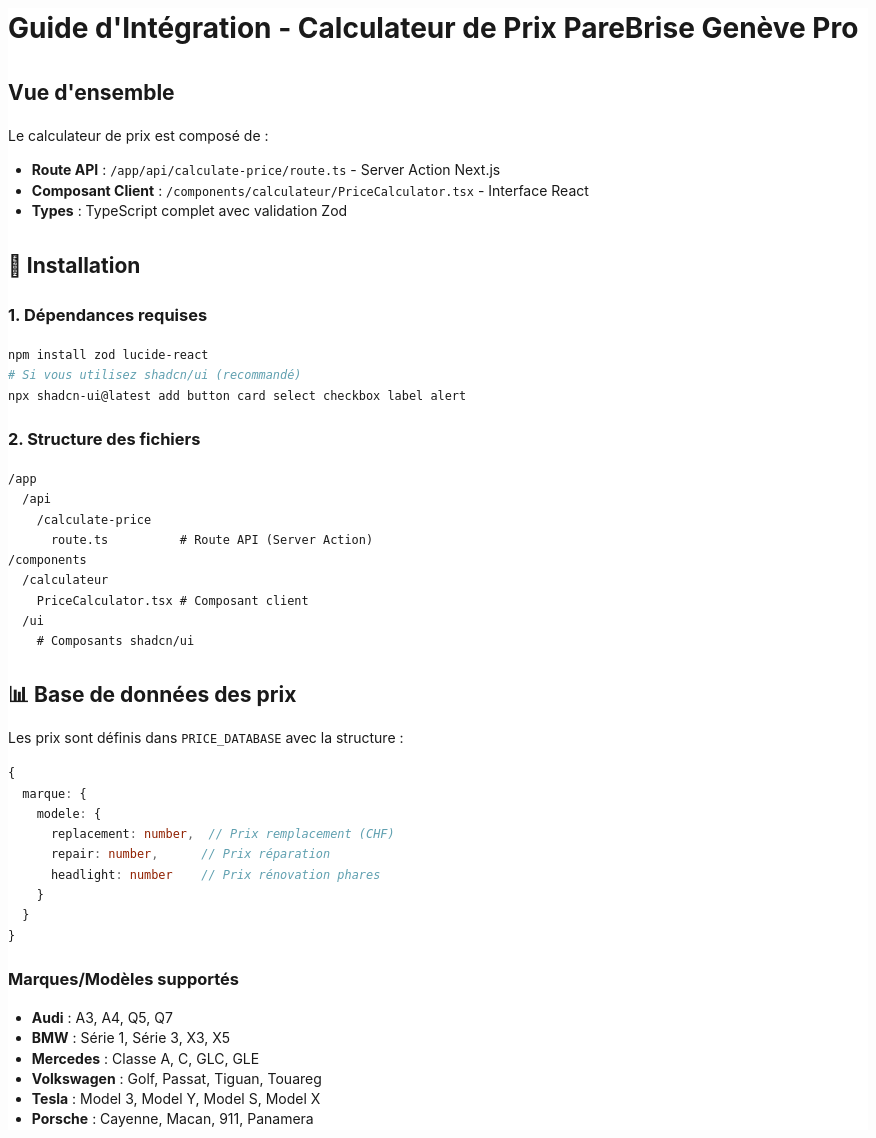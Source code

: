 # Guide d'Intégration - Calculateur de Prix PareBrise Genève Pro

## Vue d'ensemble

Le calculateur de prix est composé de :
- **Route API** : `/app/api/calculate-price/route.ts` - Server Action Next.js
- **Composant Client** : `/components/calculateur/PriceCalculator.tsx` - Interface React
- **Types** : TypeScript complet avec validation Zod

## 🚀 Installation

### 1. Dépendances requises

```bash
npm install zod lucide-react
# Si vous utilisez shadcn/ui (recommandé)
npx shadcn-ui@latest add button card select checkbox label alert
```

### 2. Structure des fichiers

```
/app
  /api
    /calculate-price
      route.ts          # Route API (Server Action)
/components
  /calculateur
    PriceCalculator.tsx # Composant client
  /ui
    # Composants shadcn/ui
```

## 📊 Base de données des prix

Les prix sont définis dans `PRICE_DATABASE` avec la structure :
```typescript
{
  marque: {
    modele: {
      replacement: number,  // Prix remplacement (CHF)
      repair: number,      // Prix réparation
      headlight: number    // Prix rénovation phares
    }
  }
}
```

### Marques/Modèles supportés
- **Audi** : A3, A4, Q5, Q7
- **BMW** : Série 1, Série 3, X3, X5
- **Mercedes** : Classe A, C, GLC, GLE
- **Volkswagen** : Golf, Passat, Tiguan, Touareg
- **Tesla** : Model 3, Model Y, Model S, Model X
- **Porsche** : Cayenne, Macan, 911, Panamera
